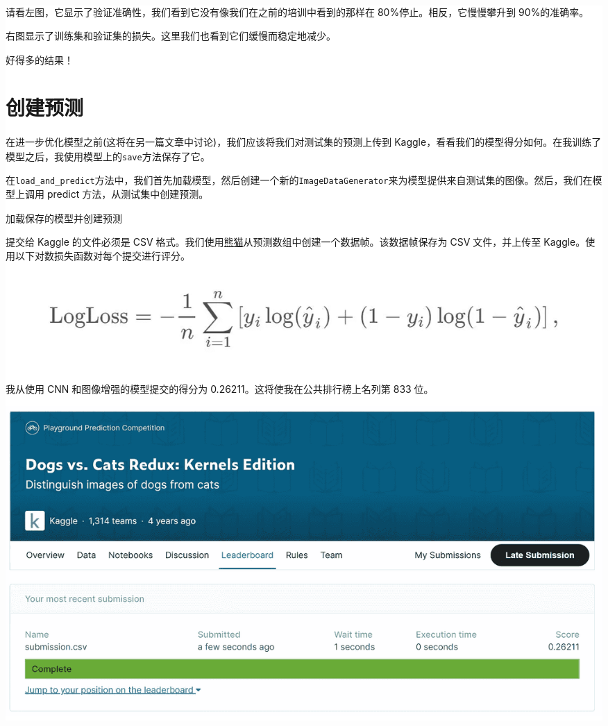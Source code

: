 请看左图，它显示了验证准确性，我们看到它没有像我们在之前的培训中看到的那样在 80%停止。相反，它慢慢攀升到 90%的准确率。

右图显示了训练集和验证集的损失。这里我们也看到它们缓慢而稳定地减少。

好得多的结果！

# 创建预测

在进一步优化模型之前(这将在另一篇文章中讨论)，我们应该将我们对测试集的预测上传到 Kaggle，看看我们的模型得分如何。在我训练了模型之后，我使用模型上的`save`方法保存了它。

在`load_and_predict`方法中，我们首先加载模型，然后创建一个新的`ImageDataGenerator`来为模型提供来自测试集的图像。然后，我们在模型上调用 predict 方法，从测试集中创建预测。

加载保存的模型并创建预测

提交给 Kaggle 的文件必须是 CSV 格式。我们使用[熊猫](https://pandas.pydata.org/)从预测数组中创建一个数据帧。该数据帧保存为 CSV 文件，并上传至 Kaggle。使用以下对数损失函数对每个提交进行评分。

![](img/07caaa618b086dccd3701707574957b8.png)

我从使用 CNN 和图像增强的模型提交的得分为 0.26211。这将使我在公共排行榜上名列第 833 位。

![](img/af384b1c66bbdd267facdd4d775530ef.png)

